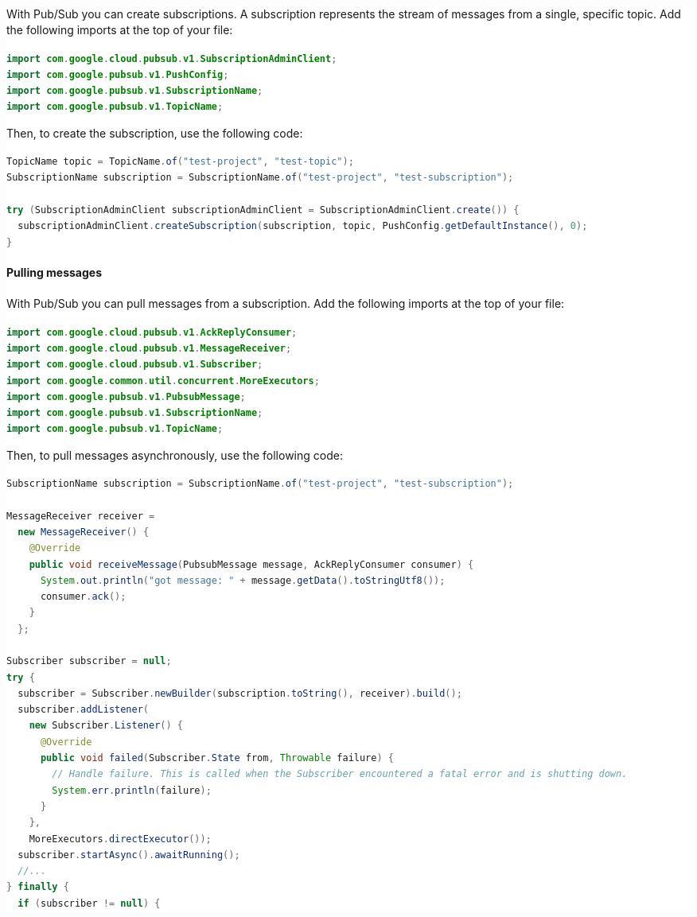 With Pub/Sub you can create subscriptions. A subscription represents the stream of messages from a
single, specific topic. Add the following imports at the top of your file:

```java
import com.google.cloud.pubsub.v1.SubscriptionAdminClient;
import com.google.pubsub.v1.PushConfig;
import com.google.pubsub.v1.SubscriptionName;
import com.google.pubsub.v1.TopicName;
```
Then, to create the subscription, use the following code:

```java
TopicName topic = TopicName.of("test-project", "test-topic");
SubscriptionName subscription = SubscriptionName.of("test-project", "test-subscription");

try (SubscriptionAdminClient subscriptionAdminClient = SubscriptionAdminClient.create()) {
  subscriptionAdminClient.createSubscription(subscription, topic, PushConfig.getDefaultInstance(), 0);
}
```

#### Pulling messages

With Pub/Sub you can pull messages from a subscription. Add the following imports at the top of your
file:

```java
import com.google.cloud.pubsub.v1.AckReplyConsumer;
import com.google.cloud.pubsub.v1.MessageReceiver;
import com.google.cloud.pubsub.v1.Subscriber;
import com.google.common.util.concurrent.MoreExecutors;
import com.google.pubsub.v1.PubsubMessage;
import com.google.pubsub.v1.SubscriptionName;
import com.google.pubsub.v1.TopicName;
```
Then, to pull messages asynchronously, use the following code:

```java
SubscriptionName subscription = SubscriptionName.of("test-project", "test-subscription");

MessageReceiver receiver =
  new MessageReceiver() {
    @Override
    public void receiveMessage(PubsubMessage message, AckReplyConsumer consumer) {
      System.out.println("got message: " + message.getData().toStringUtf8());
      consumer.ack();
    }
  };

Subscriber subscriber = null;
try {
  subscriber = Subscriber.newBuilder(subscription.toString(), receiver).build();
  subscriber.addListener(
    new Subscriber.Listener() {
      @Override
      public void failed(Subscriber.State from, Throwable failure) {
        // Handle failure. This is called when the Subscriber encountered a fatal error and is shutting down.
        System.err.println(failure);
      }
    },
    MoreExecutors.directExecutor());
  subscriber.startAsync().awaitRunning();
  //...
} finally {
  if (subscriber != null) {
```